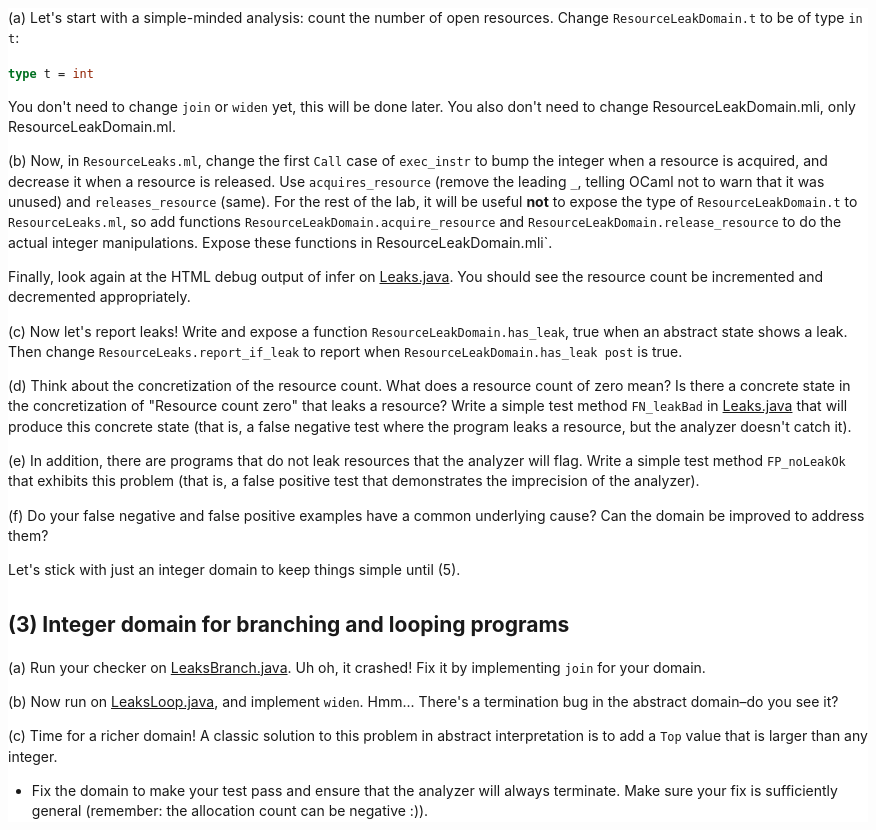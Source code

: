 (a) Let's start with a simple-minded analysis: count the number of open resources. Change `ResourceLeakDomain.t` to be of type `int`:

```OCaml
type t = int
```

You don't need to change `join` or `widen` yet, this will be done later. You also don't need to change ResourceLeakDomain.mli, only ResourceLeakDomain.ml.

(b) Now, in `ResourceLeaks.ml`, change the first `Call` case of `exec_instr` to bump the integer when a resource is acquired, and decrease it when a resource is released. Use `acquires_resource` (remove the leading `_`, telling OCaml not to warn that it was unused) and `releases_resource` (same). For the rest of the lab, it will be useful **not** to expose the type of `ResourceLeakDomain.t` to `ResourceLeaks.ml`, so add functions `ResourceLeakDomain.acquire_resource` and `ResourceLeakDomain.release_resource` to do the actual integer manipulations. Expose these functions in ResourceLeakDomain.mli`.

Finally, look again at the HTML debug output of infer on [Leaks.java](https://github.com/facebook/infer/blob/main/infer/tests/codetoanalyze/java/lab/Leaks.java). You should see the resource count be incremented and decremented appropriately.

(c) Now let's report leaks! Write and expose a function `ResourceLeakDomain.has_leak`, true when an abstract state shows a leak. Then change `ResourceLeaks.report_if_leak` to report when `ResourceLeakDomain.has_leak post` is true.

(d) Think about the concretization of the resource count. What does a resource count of zero mean? Is there a concrete state in the concretization of "Resource count zero" that leaks a resource? Write a simple test method `FN_leakBad` in [Leaks.java](https://github.com/facebook/infer/blob/main/infer/tests/codetoanalyze/java/lab/Leaks.java) that will produce this concrete state (that is, a false negative test where the program leaks a resource, but the analyzer doesn't catch it).

(e) In addition, there are programs that do not leak resources that the analyzer will flag. Write a simple test method `FP_noLeakOk` that exhibits this problem (that is, a false positive test that demonstrates the imprecision of the analyzer).

(f) Do your false negative and false positive examples have a common underlying cause? Can the domain be improved to address them?

Let's stick with just an integer domain to keep things simple until (5).

## (3) Integer domain for branching and looping programs

(a) Run your checker on [LeaksBranch.java](https://github.com/facebook/infer/blob/main/infer/tests/codetoanalyze/java/lab/LeaksBranch.java). Uh oh, it crashed! Fix it by implementing `join` for your domain.

(b) Now run on [LeaksLoop.java](https://github.com/facebook/infer/blob/main/infer/tests/codetoanalyze/java/lab/LeaksLoop.java), and implement `widen`. Hmm... There's a termination bug in the abstract domain–do you see it?

(c) Time for a richer domain! A classic solution to this problem in abstract interpretation is to add a `Top` value that is larger than any integer.

- Fix the domain to make your test pass and ensure that the analyzer will always terminate. Make sure your fix is sufficiently general (remember: the allocation count can be negative :)).
